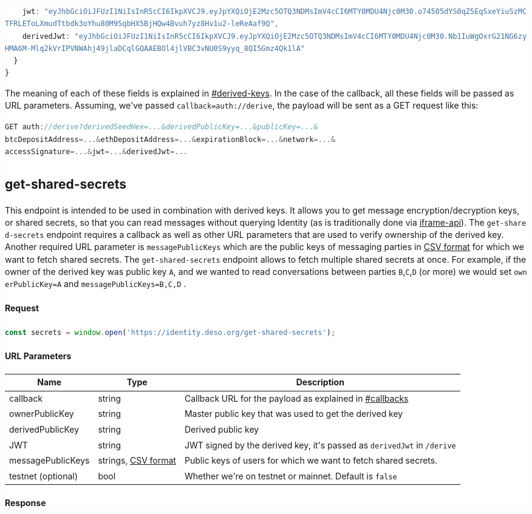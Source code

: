 ```javascript
    jwt: "eyJhbGciOiJFUzI1NiIsInR5cCI6IkpXVCJ9.eyJpYXQiOjE2Mzc5OTQ3NDMsImV4cCI6MTY0MDU4Njc0M30.o74505dYS0qZ5EqSxeYiuSzMCTFRLEToLXmudTtbdk3oYhu80M95qbHX5BjHQw4Bvuh7yz8Hv1u2-leReAaf9Q",
    derivedJwt: "eyJhbGciOiJFUzI1NiIsInR5cCI6IkpXVCJ9.eyJpYXQiOjE2Mzc5OTQ3NDMsImV4cCI6MTY0MDU4Njc0M30.Nb1IuWgOxrG21NG6zyHMA6M-Mlq2kVrIPVNWAhj49jlaDCqlGQAAEBOl4jlVBC3vNU0S9yyq_8QI5Gmz4Qk1lA"
  }
}
```

The meaning of each of these fields is explained in [#derived-keys](../mobile-integration.md#derived-keys "mention"). In the case of the callback, all these fields will be passed as URL parameters. Assuming, we've passed `callback=auth://derive`, the payload will be sent as a GET request like this:

```javascript
GET auth://derive?derivedSeedHex=...&derivedPublicKey=...&publicKey=...&
btcDepositAddress=...&ethDepositAddress=...&expirationBlock=...&network=...&
accessSignature=...&jwt=...&derivedJwt=...
```

## get-shared-secrets

This endpoint is intended to be used in combination with derived keys. It allows you to get message encryption/decryption keys, or shared secrets, so that you can read messages without querying Identity (as is traditionally done via [iframe-api](../iframe-api/ "mention")). The `get-shared-secrets` endpoint requires a callback as well as other URL parameters that are used to verify ownership of the derived key. Another required URL parameter is `messagePublicKeys` which are the public keys of messaging parties in [CSV format](https://en.wikipedia.org/wiki/Comma-separated\_values#Basic\_rules) for which we want to fetch shared secrets. The `get-shared-secrets` endpoint allows to fetch multiple shared secrets at once. For example, if the owner of the derived key was public key `A`, and we wanted to read conversations between parties `B`,`C`,`D` (or more) we would set `ownerPublicKey=A` and `messagePublicKeys=B,C,D` .

#### Request

```javascript
const secrets = window.open('https://identity.deso.org/get-shared-secrets');
```

#### URL Parameters

| Name               | Type                                                                                      | Description                                                                       |
| ------------------ | ----------------------------------------------------------------------------------------- | --------------------------------------------------------------------------------- |
| callback           | string                                                                                    | Callback URL for the payload as explained in [#callbacks](./#callbacks "mention") |
| ownerPublicKey     | string                                                                                    | Master public key that was used to get the derived key                            |
| derivedPublicKey   | string                                                                                    | Derived public key                                                                |
| JWT                | string                                                                                    | JWT signed by the derived key, it's passed as `derivedJwt` in `/derive`           |
| messagePublicKeys  | strings, [CSV format](https://en.wikipedia.org/wiki/Comma-separated\_values#Basic\_rules) | Public keys of users for which we want to fetch shared secrets.                   |
| testnet (optional) | bool                                                                                      | Whether we're on testnet or mainnet. Default is `false`                           |

#### Response
